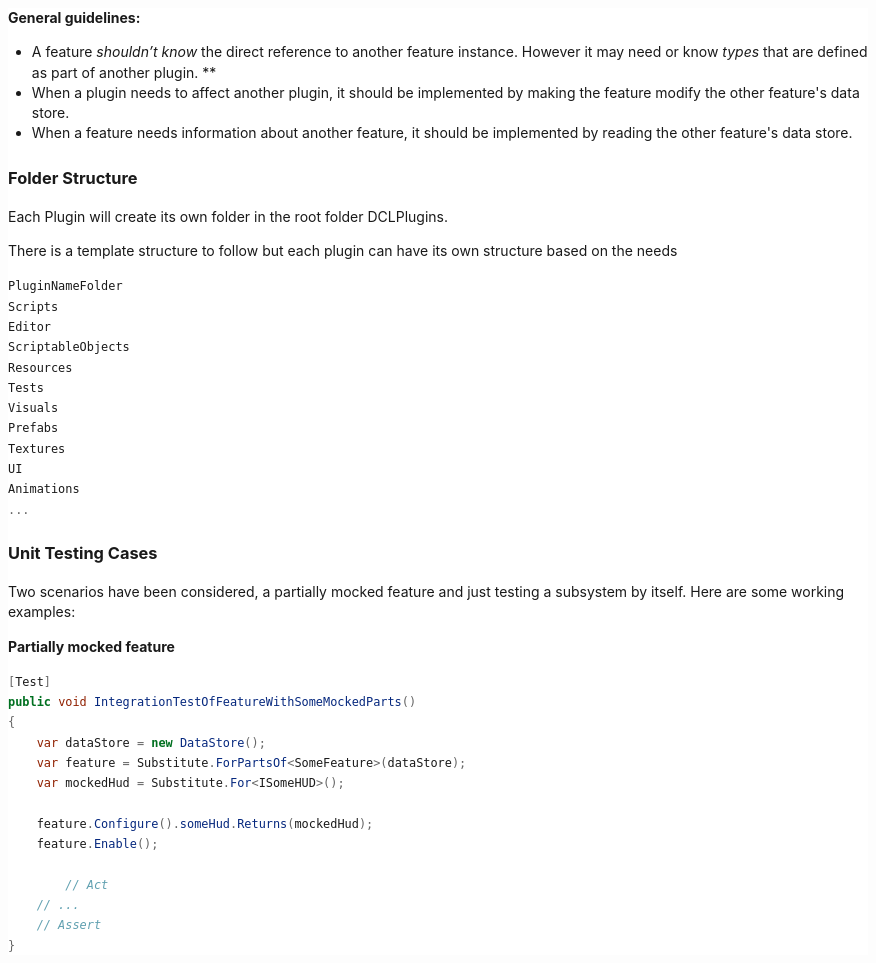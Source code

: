**General guidelines:**

- A feature *shouldn’t know* the direct reference to another feature instance. However it may need or know *types* that
  are defined as part of another plugin. **
- When a plugin needs to affect another plugin, it should be implemented by making the feature modify the other
  feature's data store.
- When a feature needs information about another feature, it should be implemented by reading the other feature's data
  store.

### Folder Structure

Each Plugin will create its own folder in the root folder DCLPlugins.

There is a template structure to follow but each plugin can have its own structure based on the needs

```jsx
PluginNameFolder
Scripts
Editor
ScriptableObjects
Resources
Tests
Visuals
Prefabs
Textures
UI
Animations
...
```

### Unit Testing Cases

Two scenarios have been considered, a partially mocked feature and just testing a subsystem by itself. Here are some
working examples:

**Partially mocked feature**

```csharp
[Test]
public void IntegrationTestOfFeatureWithSomeMockedParts()
{
    var dataStore = new DataStore();
    var feature = Substitute.ForPartsOf<SomeFeature>(dataStore);
    var mockedHud = Substitute.For<ISomeHUD>();

    feature.Configure().someHud.Returns(mockedHud);
    feature.Enable();

		// Act
    // ...
    // Assert
}
```

